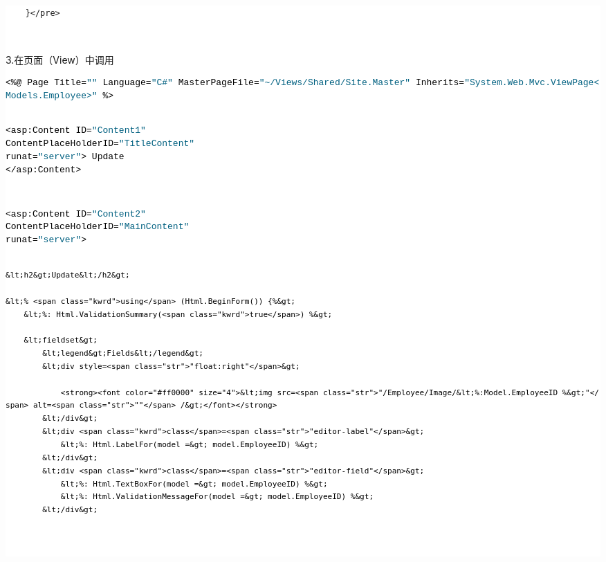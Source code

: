         }</pre>
<style type="text/css">.csharpcode, .csharpcode pre
{
	font-size: small;
	color: black;
	font-family: consolas, "Courier New", courier, monospace;
	background-color: #ffffff;
	/*white-space: pre;*/
}
.csharpcode pre { margin: 0em; }
.csharpcode .rem { color: #008000; }
.csharpcode .kwrd { color: #0000ff; }
.csharpcode .str { color: #006080; }
.csharpcode .op { color: #0000c0; }
.csharpcode .preproc { color: #cc6633; }
.csharpcode .asp { background-color: #ffff00; }
.csharpcode .html { color: #800000; }
.csharpcode .attr { color: #ff0000; }
.csharpcode .alt 
{
	background-color: #f4f4f4;
	width: 100%;
	margin: 0em;
}
.csharpcode .lnum { color: #606060; }
</style>

<p>&nbsp;</p>
<p>3.在页面（View）中调用</p><pre class="csharpcode">&lt;%@ Page Title=<span class="str">""</span> Language=<span class="str">"C#"</span> MasterPageFile=<span class="str">"~/Views/Shared/Site.Master"</span> Inherits=<span class="str">"System.Web.Mvc.ViewPage&lt;Models.Employee&gt;"</span> %&gt;

&lt;asp:Content ID=<span class="str">"Content1"</span> ContentPlaceHolderID=<span class="str">"TitleContent"</span> runat=<span class="str">"server"</span>&gt;
    Update
&lt;/asp:Content&gt;

&lt;asp:Content ID=<span class="str">"Content2"</span> ContentPlaceHolderID=<span class="str">"MainContent"</span> runat=<span class="str">"server"</span>&gt;

    &lt;h2&gt;Update&lt;/h2&gt;

    &lt;% <span class="kwrd">using</span> (Html.BeginForm()) {%&gt;
        &lt;%: Html.ValidationSummary(<span class="kwrd">true</span>) %&gt;

        &lt;fieldset&gt;
            &lt;legend&gt;Fields&lt;/legend&gt;
            &lt;div style=<span class="str">"float:right"</span>&gt;

                <strong><font color="#ff0000" size="4">&lt;img src=<span class="str">"/Employee/Image/&lt;%:Model.EmployeeID %&gt;"</span> alt=<span class="str">""</span> /&gt;</font></strong>
            &lt;/div&gt;
            &lt;div <span class="kwrd">class</span>=<span class="str">"editor-label"</span>&gt;
                &lt;%: Html.LabelFor(model =&gt; model.EmployeeID) %&gt;
            &lt;/div&gt;
            &lt;div <span class="kwrd">class</span>=<span class="str">"editor-field"</span>&gt;
                &lt;%: Html.TextBoxFor(model =&gt; model.EmployeeID) %&gt;
                &lt;%: Html.ValidationMessageFor(model =&gt; model.EmployeeID) %&gt;
            &lt;/div&gt;
            
